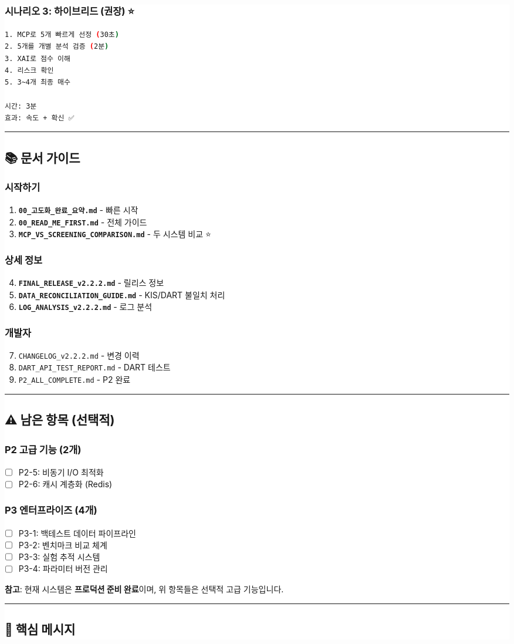 ### 시나리오 3: 하이브리드 (권장) ⭐
```bash
1. MCP로 5개 빠르게 선정 (30초)
2. 5개를 개별 분석 검증 (2분)
3. XAI로 점수 이해
4. 리스크 확인
5. 3~4개 최종 매수

시간: 3분
효과: 속도 + 확신 ✅
```

---

## 📚 문서 가이드

### 시작하기
1. **`00_고도화_완료_요약.md`** - 빠른 시작
2. **`00_READ_ME_FIRST.md`** - 전체 가이드
3. **`MCP_VS_SCREENING_COMPARISON.md`** - 두 시스템 비교 ⭐

### 상세 정보
4. **`FINAL_RELEASE_v2.2.2.md`** - 릴리스 정보
5. **`DATA_RECONCILIATION_GUIDE.md`** - KIS/DART 불일치 처리
6. **`LOG_ANALYSIS_v2.2.2.md`** - 로그 분석

### 개발자
7. `CHANGELOG_v2.2.2.md` - 변경 이력
8. `DART_API_TEST_REPORT.md` - DART 테스트
9. `P2_ALL_COMPLETE.md` - P2 완료

---

## ⚠️ 남은 항목 (선택적)

### P2 고급 기능 (2개)
- [ ] P2-5: 비동기 I/O 최적화
- [ ] P2-6: 캐시 계층화 (Redis)

### P3 엔터프라이즈 (4개)
- [ ] P3-1: 백테스트 데이터 파이프라인
- [ ] P3-2: 벤치마크 비교 체계
- [ ] P3-3: 실험 추적 시스템
- [ ] P3-4: 파라미터 버전 관리

**참고**: 현재 시스템은 **프로덕션 준비 완료**이며, 위 항목들은 선택적 고급 기능입니다.

---

## 🎉 핵심 메시지

